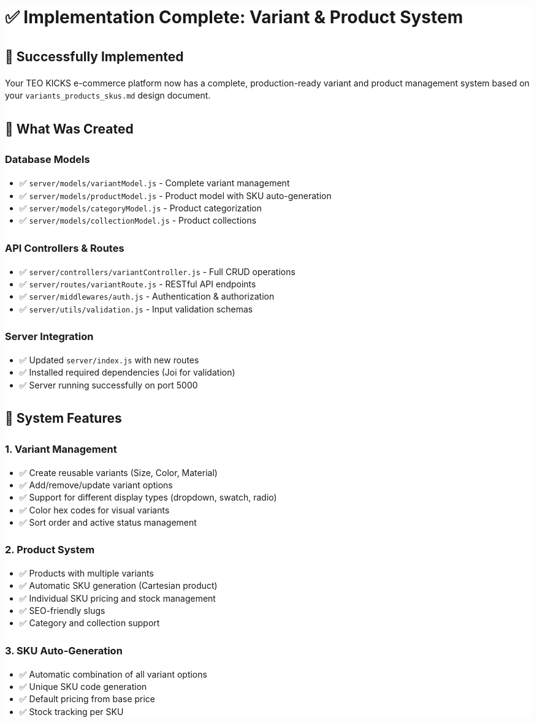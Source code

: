 # ✅ Implementation Complete: Variant & Product System

## 🎉 **Successfully Implemented**

Your TEO KICKS e-commerce platform now has a complete, production-ready variant and product management system based on your `variants_products_skus.md` design document.

## 📁 **What Was Created**

### **Database Models**
- ✅ `server/models/variantModel.js` - Complete variant management
- ✅ `server/models/productModel.js` - Product model with SKU auto-generation
- ✅ `server/models/categoryModel.js` - Product categorization
- ✅ `server/models/collectionModel.js` - Product collections

### **API Controllers & Routes**
- ✅ `server/controllers/variantController.js` - Full CRUD operations
- ✅ `server/routes/variantRoute.js` - RESTful API endpoints
- ✅ `server/middlewares/auth.js` - Authentication & authorization
- ✅ `server/utils/validation.js` - Input validation schemas

### **Server Integration**
- ✅ Updated `server/index.js` with new routes
- ✅ Installed required dependencies (Joi for validation)
- ✅ Server running successfully on port 5000

## 🚀 **System Features**

### **1. Variant Management**
- ✅ Create reusable variants (Size, Color, Material)
- ✅ Add/remove/update variant options
- ✅ Support for different display types (dropdown, swatch, radio)
- ✅ Color hex codes for visual variants
- ✅ Sort order and active status management

### **2. Product System**
- ✅ Products with multiple variants
- ✅ Automatic SKU generation (Cartesian product)
- ✅ Individual SKU pricing and stock management
- ✅ SEO-friendly slugs
- ✅ Category and collection support

### **3. SKU Auto-Generation**
- ✅ Automatic combination of all variant options
- ✅ Unique SKU code generation
- ✅ Default pricing from base price
- ✅ Stock tracking per SKU
